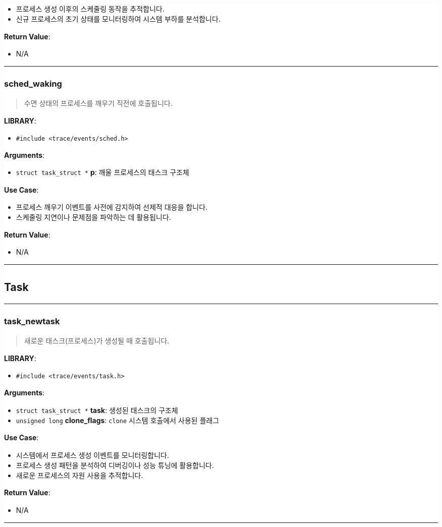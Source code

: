 - 프로세스 생성 이후의 스케줄링 동작을 추적합니다.
- 신규 프로세스의 초기 상태를 모니터링하여 시스템 부하를 분석합니다.

**Return Value**:

- N/A

---

### sched_waking

> 수면 상태의 프로세스를 깨우기 직전에 호출됩니다.

**LIBRARY**:

- `#include <trace/events/sched.h>`

**Arguments**:

- `struct task_struct *` **p**: 깨울 프로세스의 태스크 구조체

**Use Case**:

- 프로세스 깨우기 이벤트를 사전에 감지하여 선제적 대응을 합니다.
- 스케줄링 지연이나 문제점을 파악하는 데 활용됩니다.

**Return Value**:

- N/A

---

## Task

---

### task_newtask

> 새로운 태스크(프로세스)가 생성될 때 호출됩니다.

**LIBRARY**:

- `#include <trace/events/task.h>`

**Arguments**:

- `struct task_struct *` **task**: 생성된 태스크의 구조체
- `unsigned long` **clone_flags**: `clone` 시스템 호출에서 사용된 플래그

**Use Case**:

- 시스템에서 프로세스 생성 이벤트를 모니터링합니다.
- 프로세스 생성 패턴을 분석하여 디버깅이나 성능 튜닝에 활용합니다.
- 새로운 프로세스의 자원 사용을 추적합니다.

**Return Value**:

- N/A

---
